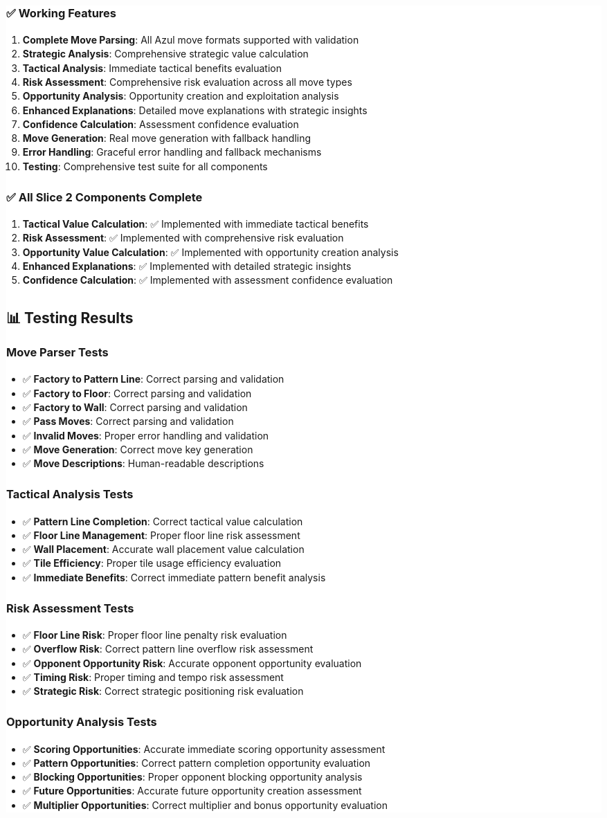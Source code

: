 ### **✅ Working Features**
1. **Complete Move Parsing**: All Azul move formats supported with validation
2. **Strategic Analysis**: Comprehensive strategic value calculation
3. **Tactical Analysis**: Immediate tactical benefits evaluation
4. **Risk Assessment**: Comprehensive risk evaluation across all move types
5. **Opportunity Analysis**: Opportunity creation and exploitation analysis
6. **Enhanced Explanations**: Detailed move explanations with strategic insights
7. **Confidence Calculation**: Assessment confidence evaluation
8. **Move Generation**: Real move generation with fallback handling
9. **Error Handling**: Graceful error handling and fallback mechanisms
10. **Testing**: Comprehensive test suite for all components

### **✅ All Slice 2 Components Complete**
1. **Tactical Value Calculation**: ✅ Implemented with immediate tactical benefits
2. **Risk Assessment**: ✅ Implemented with comprehensive risk evaluation
3. **Opportunity Value Calculation**: ✅ Implemented with opportunity creation analysis
4. **Enhanced Explanations**: ✅ Implemented with detailed strategic insights
5. **Confidence Calculation**: ✅ Implemented with assessment confidence evaluation

## 📊 **Testing Results**

### **Move Parser Tests**
- ✅ **Factory to Pattern Line**: Correct parsing and validation
- ✅ **Factory to Floor**: Correct parsing and validation
- ✅ **Factory to Wall**: Correct parsing and validation
- ✅ **Pass Moves**: Correct parsing and validation
- ✅ **Invalid Moves**: Proper error handling and validation
- ✅ **Move Generation**: Correct move key generation
- ✅ **Move Descriptions**: Human-readable descriptions

### **Tactical Analysis Tests**
- ✅ **Pattern Line Completion**: Correct tactical value calculation
- ✅ **Floor Line Management**: Proper floor line risk assessment
- ✅ **Wall Placement**: Accurate wall placement value calculation
- ✅ **Tile Efficiency**: Proper tile usage efficiency evaluation
- ✅ **Immediate Benefits**: Correct immediate pattern benefit analysis

### **Risk Assessment Tests**
- ✅ **Floor Line Risk**: Proper floor line penalty risk evaluation
- ✅ **Overflow Risk**: Correct pattern line overflow risk assessment
- ✅ **Opponent Opportunity Risk**: Accurate opponent opportunity evaluation
- ✅ **Timing Risk**: Proper timing and tempo risk assessment
- ✅ **Strategic Risk**: Correct strategic positioning risk evaluation

### **Opportunity Analysis Tests**
- ✅ **Scoring Opportunities**: Accurate immediate scoring opportunity assessment
- ✅ **Pattern Opportunities**: Correct pattern completion opportunity evaluation
- ✅ **Blocking Opportunities**: Proper opponent blocking opportunity analysis
- ✅ **Future Opportunities**: Accurate future opportunity creation assessment
- ✅ **Multiplier Opportunities**: Correct multiplier and bonus opportunity evaluation
